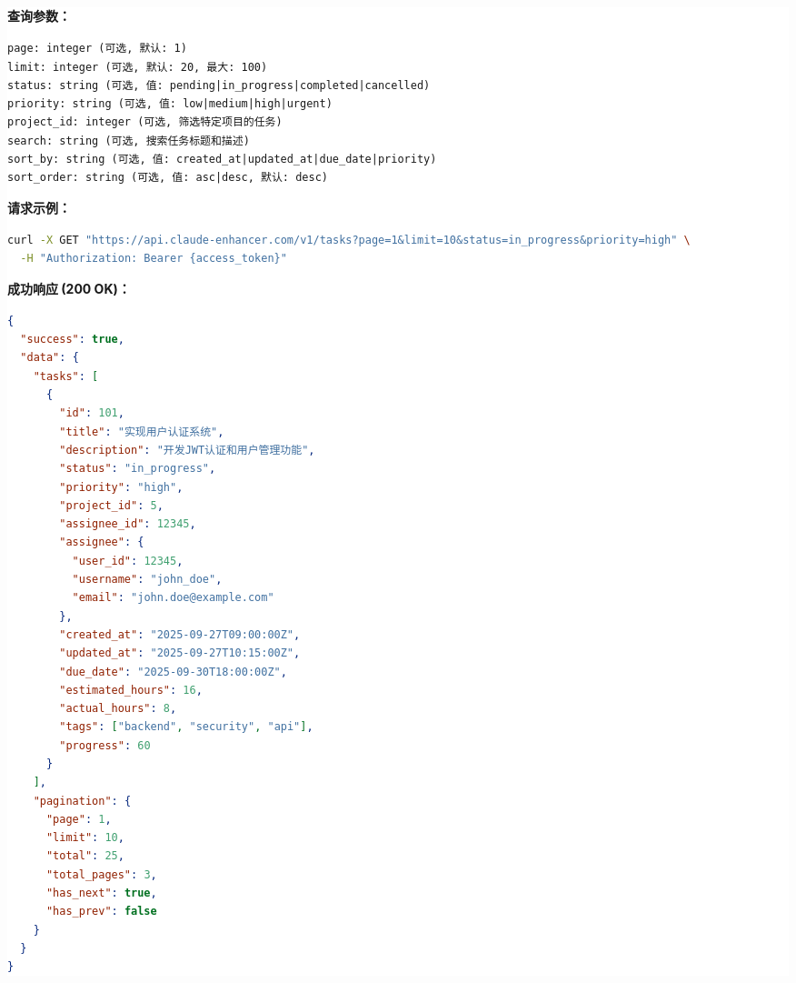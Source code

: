 **查询参数：**
```
page: integer (可选, 默认: 1)
limit: integer (可选, 默认: 20, 最大: 100)
status: string (可选, 值: pending|in_progress|completed|cancelled)
priority: string (可选, 值: low|medium|high|urgent)
project_id: integer (可选, 筛选特定项目的任务)
search: string (可选, 搜索任务标题和描述)
sort_by: string (可选, 值: created_at|updated_at|due_date|priority)
sort_order: string (可选, 值: asc|desc, 默认: desc)
```

**请求示例：**
```bash
curl -X GET "https://api.claude-enhancer.com/v1/tasks?page=1&limit=10&status=in_progress&priority=high" \
  -H "Authorization: Bearer {access_token}"
```

**成功响应 (200 OK)：**
```json
{
  "success": true,
  "data": {
    "tasks": [
      {
        "id": 101,
        "title": "实现用户认证系统",
        "description": "开发JWT认证和用户管理功能",
        "status": "in_progress",
        "priority": "high",
        "project_id": 5,
        "assignee_id": 12345,
        "assignee": {
          "user_id": 12345,
          "username": "john_doe",
          "email": "john.doe@example.com"
        },
        "created_at": "2025-09-27T09:00:00Z",
        "updated_at": "2025-09-27T10:15:00Z",
        "due_date": "2025-09-30T18:00:00Z",
        "estimated_hours": 16,
        "actual_hours": 8,
        "tags": ["backend", "security", "api"],
        "progress": 60
      }
    ],
    "pagination": {
      "page": 1,
      "limit": 10,
      "total": 25,
      "total_pages": 3,
      "has_next": true,
      "has_prev": false
    }
  }
}
```
